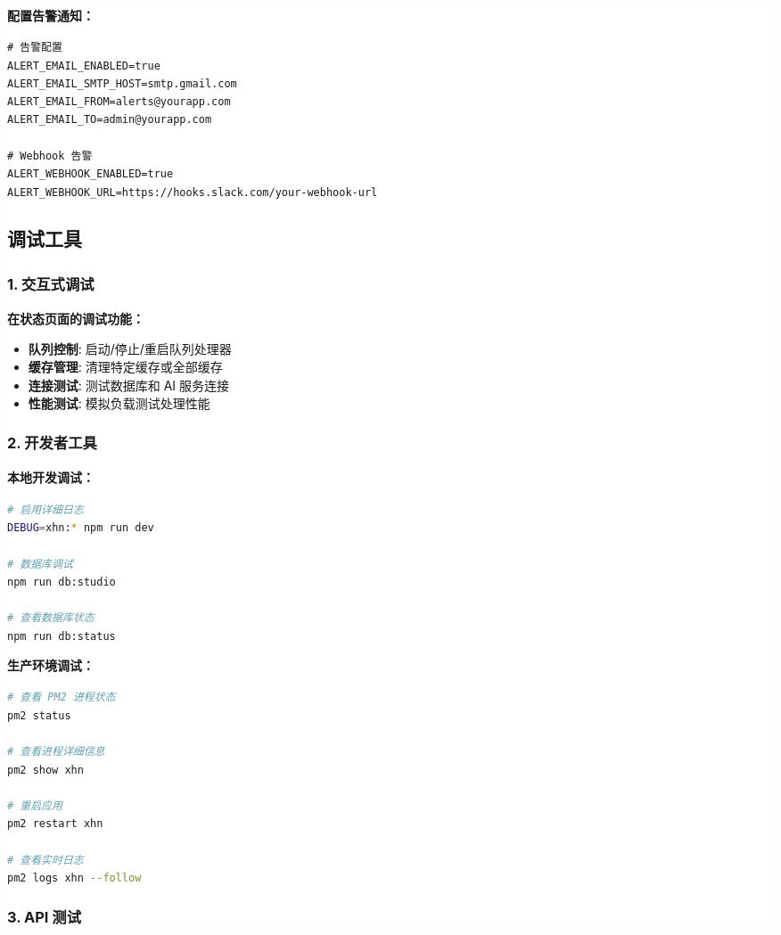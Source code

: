 **配置告警通知：**
```env
# 告警配置
ALERT_EMAIL_ENABLED=true
ALERT_EMAIL_SMTP_HOST=smtp.gmail.com
ALERT_EMAIL_FROM=alerts@yourapp.com
ALERT_EMAIL_TO=admin@yourapp.com

# Webhook 告警
ALERT_WEBHOOK_ENABLED=true
ALERT_WEBHOOK_URL=https://hooks.slack.com/your-webhook-url
```

## 调试工具

### 1. 交互式调试

**在状态页面的调试功能：**
- **队列控制**: 启动/停止/重启队列处理器
- **缓存管理**: 清理特定缓存或全部缓存
- **连接测试**: 测试数据库和 AI 服务连接
- **性能测试**: 模拟负载测试处理性能

### 2. 开发者工具

**本地开发调试：**
```bash
# 启用详细日志
DEBUG=xhn:* npm run dev

# 数据库调试
npm run db:studio

# 查看数据库状态
npm run db:status
```

**生产环境调试：**
```bash
# 查看 PM2 进程状态
pm2 status

# 查看进程详细信息
pm2 show xhn

# 重启应用
pm2 restart xhn

# 查看实时日志
pm2 logs xhn --follow
```

### 3. API 测试
